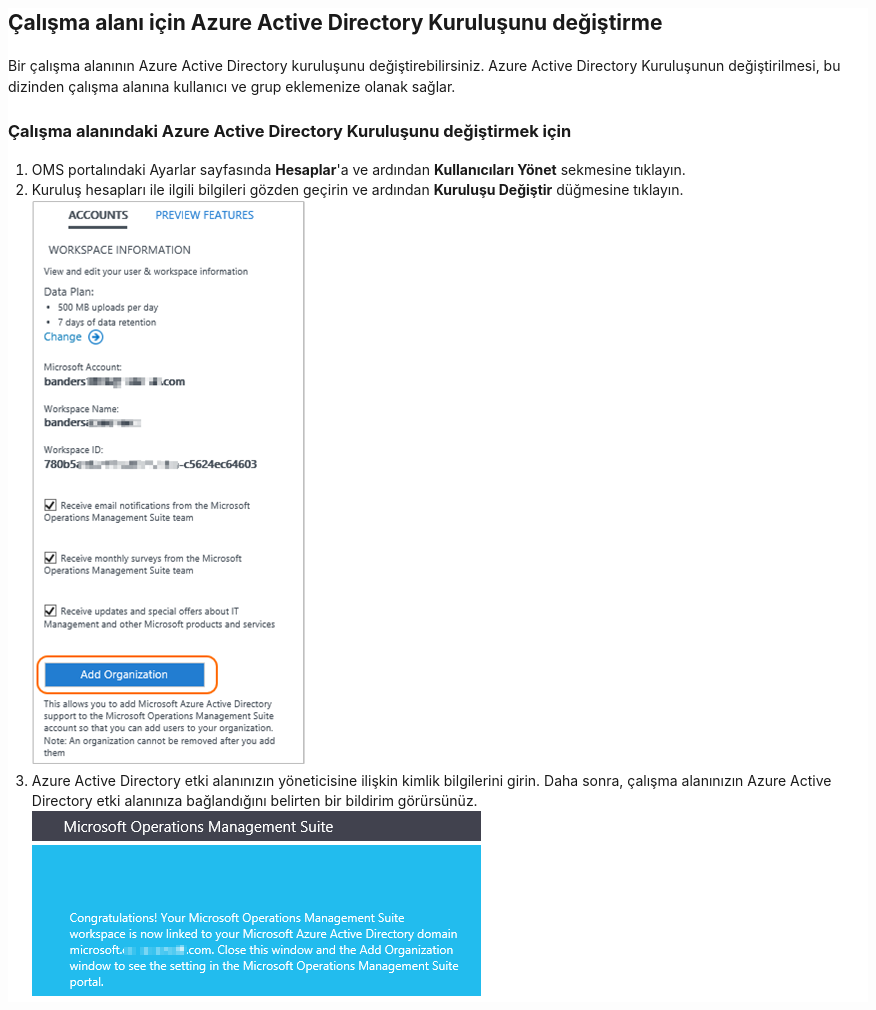 ## <a name="change-an-azure-active-directory-organization-for-a-workspace"></a>Çalışma alanı için Azure Active Directory Kuruluşunu değiştirme

Bir çalışma alanının Azure Active Directory kuruluşunu değiştirebilirsiniz. Azure Active Directory Kuruluşunun değiştirilmesi, bu dizinden çalışma alanına kullanıcı ve grup eklemenize olanak sağlar.

### <a name="to-change-the-azure-active-directory-organization-for-a-workspace"></a>Çalışma alanındaki Azure Active Directory Kuruluşunu değiştirmek için

1. OMS portalındaki Ayarlar sayfasında **Hesaplar**'a ve ardından **Kullanıcıları Yönet** sekmesine tıklayın.  
2. Kuruluş hesapları ile ilgili bilgileri gözden geçirin ve ardından **Kuruluşu Değiştir** düğmesine tıklayın.  
    ![kuruluşu değiştir](./media/log-analytics-manage-access/manage-access-add-adorg01.png)
3. Azure Active Directory etki alanınızın yöneticisine ilişkin kimlik bilgilerini girin. Daha sonra, çalışma alanınızın Azure Active Directory etki alanınıza bağlandığını belirten bir bildirim görürsünüz.  
    ![bağlanan çalışma alanı bildirimi](./media/log-analytics-manage-access/manage-access-add-adorg02.png)
